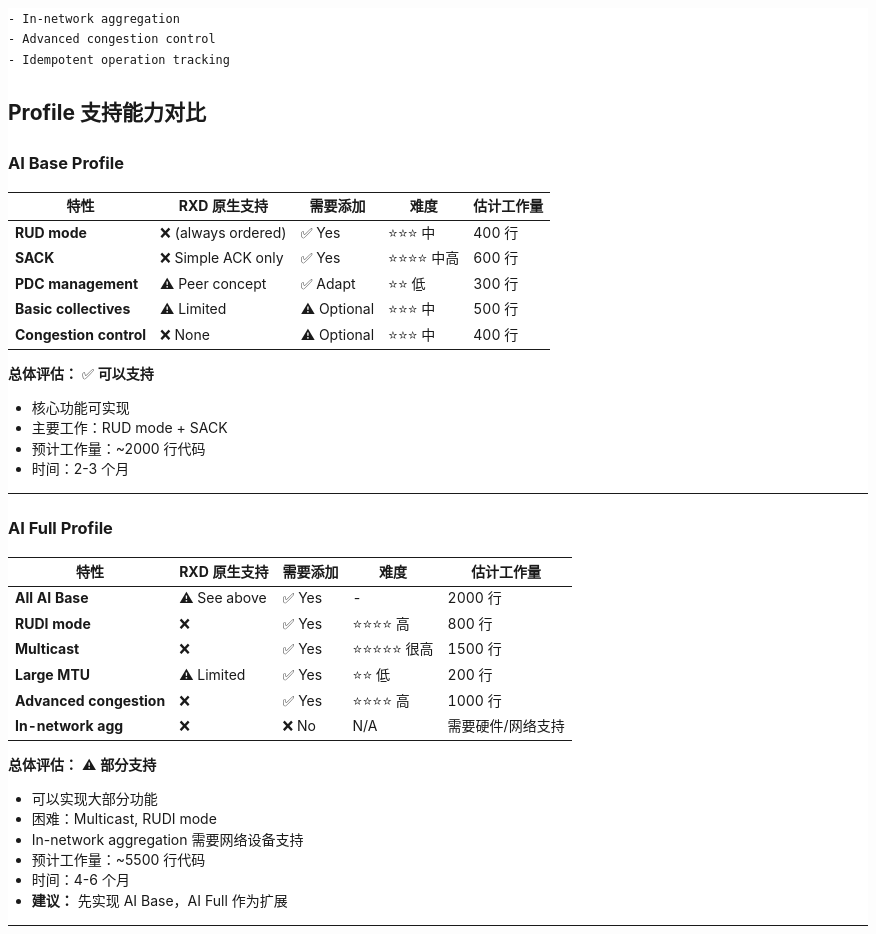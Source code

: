 ```
- In-network aggregation
- Advanced congestion control
- Idempotent operation tracking
```

## Profile 支持能力对比

### AI Base Profile

| 特性 | RXD 原生支持 | 需要添加 | 难度 | 估计工作量 |
|------|------------|---------|------|-----------|
| **RUD mode** | ❌ (always ordered) | ✅ Yes | ⭐⭐⭐ 中 | 400 行 |
| **SACK** | ❌ Simple ACK only | ✅ Yes | ⭐⭐⭐⭐ 中高 | 600 行 |
| **PDC management** | ⚠️ Peer concept | ✅ Adapt | ⭐⭐ 低 | 300 行 |
| **Basic collectives** | ⚠️ Limited | ⚠️ Optional | ⭐⭐⭐ 中 | 500 行 |
| **Congestion control** | ❌ None | ⚠️ Optional | ⭐⭐⭐ 中 | 400 行 |

**总体评估：** ✅ **可以支持**
- 核心功能可实现
- 主要工作：RUD mode + SACK
- 预计工作量：~2000 行代码
- 时间：2-3 个月

---

### AI Full Profile

| 特性 | RXD 原生支持 | 需要添加 | 难度 | 估计工作量 |
|------|------------|---------|------|-----------|
| **All AI Base** | ⚠️ See above | ✅ Yes | - | 2000 行 |
| **RUDI mode** | ❌ | ✅ Yes | ⭐⭐⭐⭐ 高 | 800 行 |
| **Multicast** | ❌ | ✅ Yes | ⭐⭐⭐⭐⭐ 很高 | 1500 行 |
| **Large MTU** | ⚠️ Limited | ✅ Yes | ⭐⭐ 低 | 200 行 |
| **Advanced congestion** | ❌ | ✅ Yes | ⭐⭐⭐⭐ 高 | 1000 行 |
| **In-network agg** | ❌ | ❌ No | N/A | 需要硬件/网络支持 |

**总体评估：** ⚠️ **部分支持**
- 可以实现大部分功能
- 困难：Multicast, RUDI mode
- In-network aggregation 需要网络设备支持
- 预计工作量：~5500 行代码
- 时间：4-6 个月
- **建议：** 先实现 AI Base，AI Full 作为扩展

---
